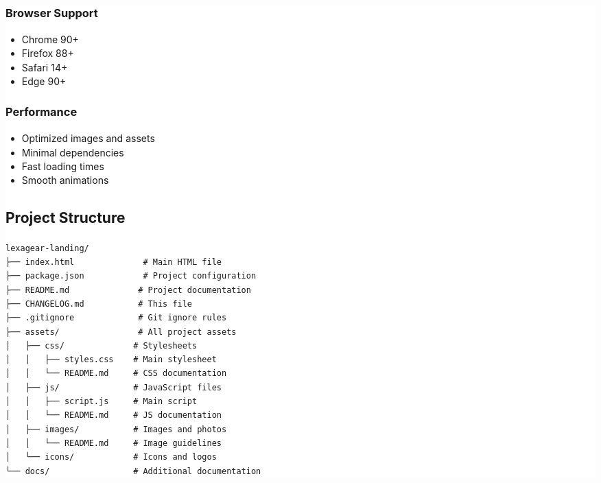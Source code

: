 ### Browser Support
- Chrome 90+
- Firefox 88+
- Safari 14+
- Edge 90+

### Performance
- Optimized images and assets
- Minimal dependencies
- Fast loading times
- Smooth animations

## Project Structure
```
lexagear-landing/
├── index.html              # Main HTML file
├── package.json            # Project configuration
├── README.md              # Project documentation
├── CHANGELOG.md           # This file
├── .gitignore             # Git ignore rules
├── assets/                # All project assets
│   ├── css/              # Stylesheets
│   │   ├── styles.css    # Main stylesheet
│   │   └── README.md     # CSS documentation
│   ├── js/               # JavaScript files
│   │   ├── script.js     # Main script
│   │   └── README.md     # JS documentation
│   ├── images/           # Images and photos
│   │   └── README.md     # Image guidelines
│   └── icons/            # Icons and logos
└── docs/                 # Additional documentation
```
